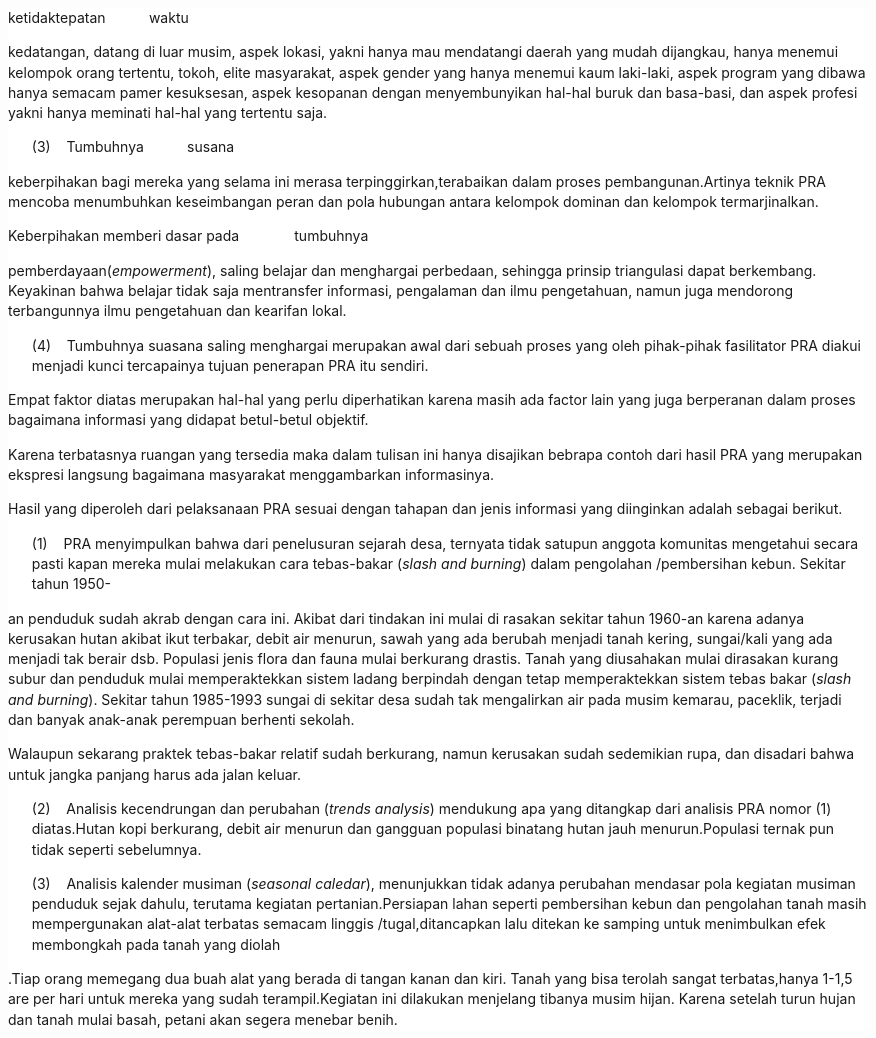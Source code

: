 <p><span class="font0">ketidaktepatan &nbsp;&nbsp;&nbsp;&nbsp;&nbsp;&nbsp;&nbsp;&nbsp;&nbsp;&nbsp;waktu</span></p>
<p><span class="font0">kedatangan, datang di luar musim, aspek lokasi, yakni hanya mau mendatangi daerah yang mudah dijangkau, hanya menemui kelompok orang tertentu, tokoh, elite masyarakat, aspek gender yang hanya menemui kaum laki-laki, aspek program yang dibawa hanya semacam pamer kesuksesan, aspek kesopanan dengan menyembunyikan hal-hal buruk dan basa-basi, dan aspek profesi yakni hanya meminati hal-hal yang tertentu saja.</span></p>
<ul style="list-style:none;"><li>
<p><span class="font0">(3) &nbsp;&nbsp;&nbsp;Tumbuhnya &nbsp;&nbsp;&nbsp;&nbsp;&nbsp;&nbsp;&nbsp;&nbsp;&nbsp;&nbsp;susana</span></p></li></ul>
<p><span class="font0">keberpihakan bagi mereka yang selama ini merasa terpinggirkan,terabaikan dalam proses pembangunan.Artinya teknik PRA mencoba menumbuhkan keseimbangan peran dan pola hubungan antara kelompok dominan dan kelompok termarjinalkan.</span></p>
<p><span class="font0">Keberpihakan memberi dasar pada &nbsp;&nbsp;&nbsp;&nbsp;&nbsp;&nbsp;&nbsp;&nbsp;&nbsp;&nbsp;&nbsp;&nbsp;&nbsp;tumbuhnya</span></p>
<p><span class="font0">pemberdayaan(</span><span class="font0" style="font-style:italic;">empowerment</span><span class="font0">), saling belajar dan menghargai perbedaan, sehingga prinsip triangulasi dapat berkembang. Keyakinan bahwa belajar tidak saja mentransfer informasi, pengalaman dan ilmu pengetahuan, namun juga mendorong terbangunnya ilmu pengetahuan dan kearifan lokal.</span></p>
<ul style="list-style:none;"><li>
<p><span class="font0">(4) &nbsp;&nbsp;&nbsp;Tumbuhnya suasana saling menghargai merupakan awal dari sebuah proses yang oleh pihak-pihak fasilitator PRA diakui menjadi kunci tercapainya tujuan penerapan PRA itu sendiri.</span></p></li></ul>
<p><span class="font0">Empat faktor diatas merupakan hal-hal yang perlu diperhatikan karena masih ada factor lain yang juga berperanan dalam proses bagaimana informasi yang didapat betul-betul objektif.</span></p>
<p><span class="font0">Karena terbatasnya ruangan yang tersedia maka dalam tulisan ini hanya disajikan bebrapa contoh dari hasil PRA yang merupakan ekspresi langsung bagaimana masyarakat menggambarkan informasinya.</span></p>
<p><span class="font0">Hasil yang diperoleh dari pelaksanaan PRA sesuai dengan tahapan dan jenis informasi yang diinginkan adalah sebagai berikut.</span></p>
<ul style="list-style:none;"><li>
<p><span class="font0">(1) &nbsp;&nbsp;&nbsp;PRA menyimpulkan bahwa dari penelusuran sejarah desa, ternyata tidak satupun anggota komunitas mengetahui secara pasti kapan mereka mulai melakukan cara tebas-bakar (</span><span class="font0" style="font-style:italic;">slash and burning</span><span class="font0">) dalam pengolahan /pembersihan kebun. Sekitar tahun 1950-</span></p></li></ul>
<p><span class="font0">an penduduk sudah akrab dengan cara ini. Akibat dari tindakan ini mulai di rasakan sekitar tahun 1960-an karena adanya kerusakan hutan akibat ikut terbakar, debit air menurun, sawah yang ada berubah menjadi tanah kering, sungai/kali yang ada menjadi tak berair dsb. Populasi jenis flora dan fauna mulai berkurang drastis. Tanah yang diusahakan mulai dirasakan kurang subur dan penduduk mulai memperaktekkan sistem ladang berpindah dengan tetap memperaktekkan sistem tebas bakar (</span><span class="font0" style="font-style:italic;">slash and burning</span><span class="font0">). Sekitar tahun 1985-1993 sungai di sekitar desa sudah tak mengalirkan air pada musim kemarau, paceklik, terjadi dan banyak anak-anak perempuan berhenti sekolah.</span></p>
<p><span class="font0">Walaupun sekarang praktek tebas-bakar relatif sudah berkurang, namun kerusakan sudah sedemikian rupa, dan disadari bahwa untuk jangka panjang harus ada jalan keluar.</span></p>
<ul style="list-style:none;"><li>
<p><span class="font0">(2) &nbsp;&nbsp;&nbsp;Analisis kecendrungan dan perubahan (</span><span class="font0" style="font-style:italic;">trends analysis</span><span class="font0">) mendukung apa yang ditangkap dari analisis PRA nomor (1) diatas.Hutan kopi berkurang, debit air menurun dan gangguan populasi binatang hutan jauh menurun.Populasi ternak pun tidak seperti sebelumnya.</span></p></li>
<li>
<p><span class="font0">(3) &nbsp;&nbsp;&nbsp;Analisis kalender musiman (</span><span class="font0" style="font-style:italic;">seasonal caledar</span><span class="font0">), menunjukkan tidak adanya perubahan mendasar pola kegiatan musiman penduduk sejak dahulu, terutama kegiatan pertanian.Persiapan lahan seperti pembersihan kebun dan pengolahan tanah masih mempergunakan alat-alat terbatas semacam linggis /tugal,ditancapkan lalu ditekan ke samping untuk menimbulkan efek membongkah pada tanah yang diolah</span></p></li></ul>
<p><span class="font0">.Tiap orang memegang dua buah alat yang berada di tangan kanan dan kiri. Tanah yang bisa terolah sangat terbatas,hanya 1-1,5 are per hari untuk mereka yang sudah terampil.Kegiatan ini dilakukan menjelang tibanya musim hijan. Karena setelah turun hujan dan tanah mulai basah, petani akan segera menebar benih.</span></p>
<ul style="list-style:none;"><li>
